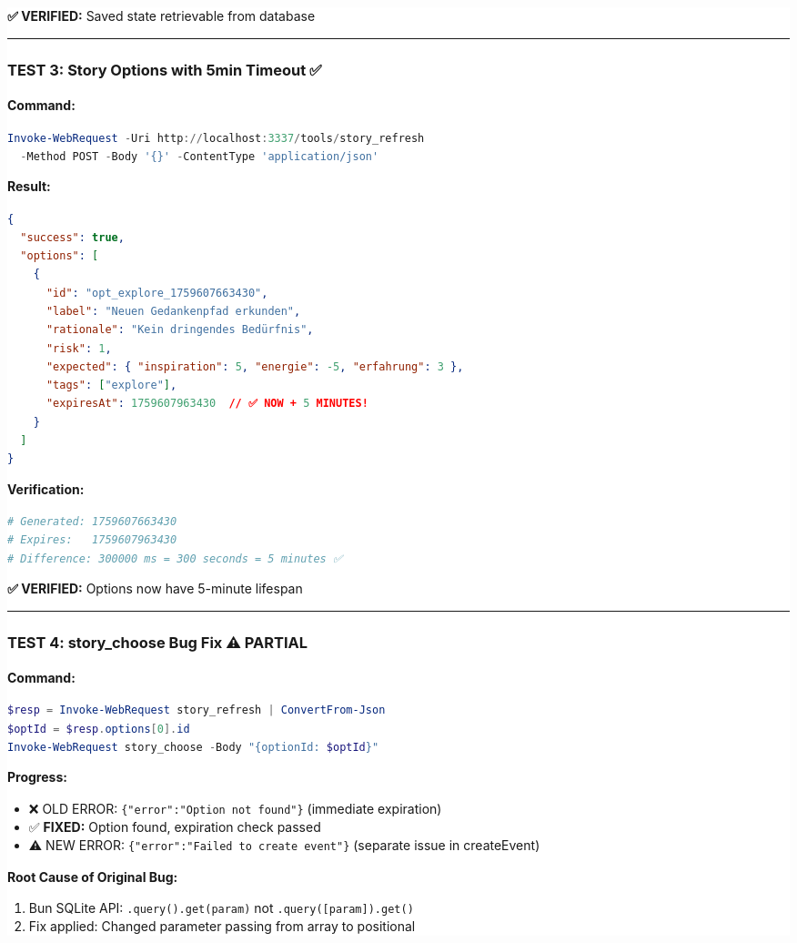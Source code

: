 **✅ VERIFIED:** Saved state retrievable from database

---

### TEST 3: Story Options with 5min Timeout ✅
**Command:**
```powershell
Invoke-WebRequest -Uri http://localhost:3337/tools/story_refresh 
  -Method POST -Body '{}' -ContentType 'application/json'
```

**Result:**
```json
{
  "success": true,
  "options": [
    {
      "id": "opt_explore_1759607663430",
      "label": "Neuen Gedankenpfad erkunden",
      "rationale": "Kein dringendes Bedürfnis",
      "risk": 1,
      "expected": { "inspiration": 5, "energie": -5, "erfahrung": 3 },
      "tags": ["explore"],
      "expiresAt": 1759607963430  // ✅ NOW + 5 MINUTES!
    }
  ]
}
```

**Verification:**
```powershell
# Generated: 1759607663430
# Expires:   1759607963430
# Difference: 300000 ms = 300 seconds = 5 minutes ✅
```

**✅ VERIFIED:** Options now have 5-minute lifespan

---

### TEST 4: story_choose Bug Fix ⚠️ PARTIAL
**Command:**
```powershell
$resp = Invoke-WebRequest story_refresh | ConvertFrom-Json
$optId = $resp.options[0].id
Invoke-WebRequest story_choose -Body "{optionId: $optId}"
```

**Progress:**
- ❌ OLD ERROR: `{"error":"Option not found"}` (immediate expiration)
- ✅ **FIXED:** Option found, expiration check passed
- ⚠️ NEW ERROR: `{"error":"Failed to create event"}` (separate issue in createEvent)

**Root Cause of Original Bug:**
1. Bun SQLite API: `.query().get(param)` not `.query([param]).get()`
2. Fix applied: Changed parameter passing from array to positional
